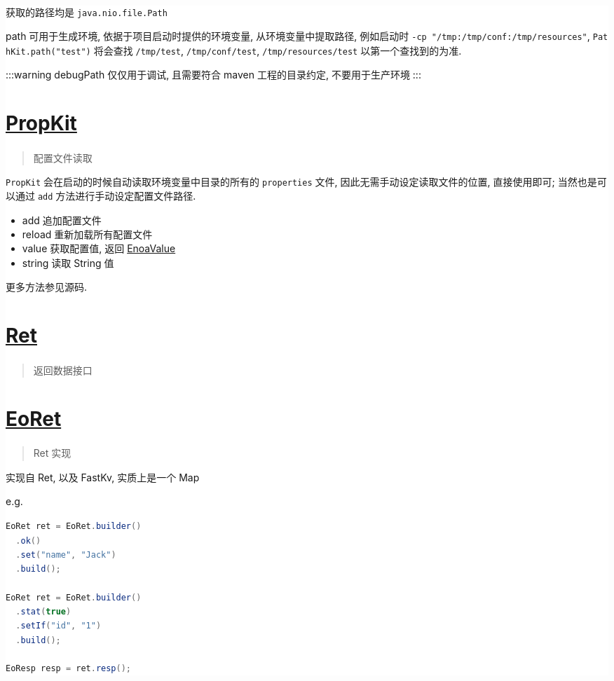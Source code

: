 获取的路径均是 `java.nio.file.Path`


path 可用于生成环境, 依据于项目启动时提供的环境变量, 从环境变量中提取路径, 例如启动时 `-cp "/tmp:/tmp/conf:/tmp/resources"`, `PathKit.path("test")` 将会查找 `/tmp/test`, `/tmp/conf/test`, `/tmp/resources/test` 以第一个查找到的为准.

:::warning
debugPath 仅仅用于调试, 且需要符合 maven 工程的目录约定, 不要用于生产环境
:::

# [PropKit](https://github.com/fewensa/enoa/blob/master/enoa-toolkit/src/main/java/io/enoa/toolkit/prop/PropKit.java "PropKit.java")

> 配置文件读取

`PropKit` 会在启动的时候自动读取环境变量中目录的所有的 `properties` 文件, 因此无需手动设定读取文件的位置, 直接使用即可; 当然也是可以通过 `add` 方法进行手动设定配置文件路径. 

- add
  追加配置文件
- reload
  重新加载所有配置文件
- value
  获取配置值, 返回 [EnoaValue](#EnoaValue)
- string
  读取 String 值

更多方法参见源码.


# [Ret](https://github.com/fewensa/enoa/blob/master/enoa-toolkit/src/main/java/io/enoa/toolkit/ret/Ret.java "Ret.java")

> 返回数据接口


# [EoRet](https://github.com/fewensa/enoa/blob/master/enoa-toolkit/src/main/java/io/enoa/toolkit/ret/EoRet.java "EoRet.java")

> Ret 实现

实现自 Ret, 以及 FastKv, 实质上是一个 Map

e.g.

```java
EoRet ret = EoRet.builder()
  .ok()
  .set("name", "Jack")
  .build();

EoRet ret = EoRet.builder()
  .stat(true)
  .setIf("id", "1")
  .build();

EoResp resp = ret.resp();
```
